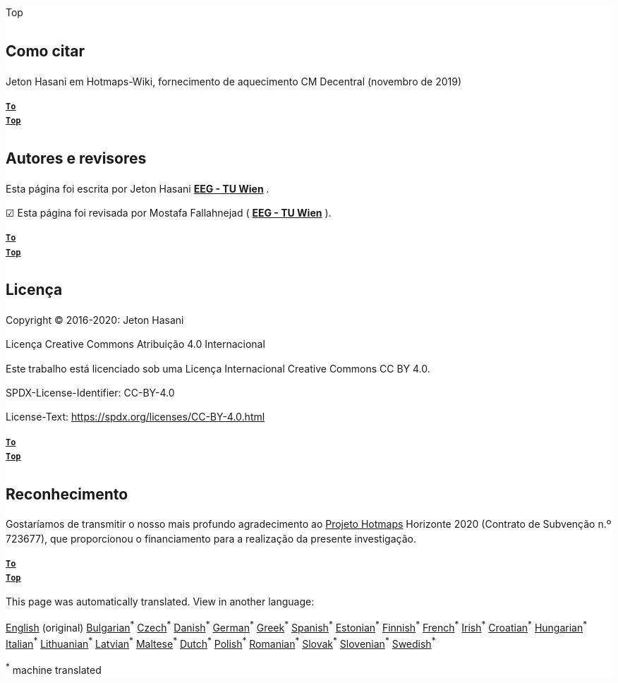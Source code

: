 Top</a></strong></code></ins></p><h2><a class="anchor" id="how-to-cite" href="#how-to-cite"><i class="fa fa-link"></i></a> Como citar</h2><p> Jeton Hasani em Hotmaps-Wiki, fornecimento de aquecimento CM Decentral (novembro de 2019)</p><p><ins> <code><strong><a href="#table-of-contents">To Top</a></strong></code></ins></p><h2><a class="anchor" id="authors-and-reviewers" href="#authors-and-reviewers"><i class="fa fa-link"></i></a> Autores e revisores</h2><p> Esta página foi escrita por Jeton Hasani <strong><a href="https://eeg.tuwien.ac.at/">EEG - TU Wien</a></strong> .</p><p> ☑ Esta página foi revisada por Mostafa Fallahnejad ( <strong><a href="https://eeg.tuwien.ac.at/">EEG - TU Wien</a></strong> ).</p><p> <a href="#table-of-contents"><strong><code>To Top</code></strong></a></p><h2><a class="anchor" id="license" href="#license"><i class="fa fa-link"></i></a> Licença</h2><p> Copyright © 2016-2020: Jeton Hasani</p><p> Licença Creative Commons Atribuição 4.0 Internacional</p><p> Este trabalho está licenciado sob uma Licença Internacional Creative Commons CC BY 4.0.</p><p> SPDX-License-Identifier: CC-BY-4.0</p><p> License-Text: https://spdx.org/licenses/CC-BY-4.0.html</p><p><ins> <code><strong><a href="#table-of-contents">To Top</a></strong></code></ins></p><h2><a class="anchor" id="acknowledgement" href="#acknowledgement"><i class="fa fa-link"></i></a> Reconhecimento</h2><p> Gostaríamos de transmitir o nosso mais profundo agradecimento ao <a href="https://www.hotmaps-project.eu">Projeto Hotmaps</a> Horizonte 2020 (Contrato de Subvenção n.º 723677), que proporcionou o financiamento para a realização da presente investigação.</p><p><ins> <code><strong><a href="#table-of-contents">To Top</a></strong></code></ins></p>


This page was automatically translated. View in another language:

[English](../en/CM-Decentral-heating-supply) (original) [Bulgarian](../bg/CM-Decentral-heating-supply)<sup>\*</sup> [Czech](../cs/CM-Decentral-heating-supply)<sup>\*</sup> [Danish](../da/CM-Decentral-heating-supply)<sup>\*</sup> [German](../de/CM-Decentral-heating-supply)<sup>\*</sup> [Greek](../el/CM-Decentral-heating-supply)<sup>\*</sup> [Spanish](../es/CM-Decentral-heating-supply)<sup>\*</sup> [Estonian](../et/CM-Decentral-heating-supply)<sup>\*</sup> [Finnish](../fi/CM-Decentral-heating-supply)<sup>\*</sup> [French](../fr/CM-Decentral-heating-supply)<sup>\*</sup> [Irish](../ga/CM-Decentral-heating-supply)<sup>\*</sup> [Croatian](../hr/CM-Decentral-heating-supply)<sup>\*</sup> [Hungarian](../hu/CM-Decentral-heating-supply)<sup>\*</sup> [Italian](../it/CM-Decentral-heating-supply)<sup>\*</sup> [Lithuanian](../lt/CM-Decentral-heating-supply)<sup>\*</sup> [Latvian](../lv/CM-Decentral-heating-supply)<sup>\*</sup> [Maltese](../mt/CM-Decentral-heating-supply)<sup>\*</sup> [Dutch](../nl/CM-Decentral-heating-supply)<sup>\*</sup> [Polish](../pl/CM-Decentral-heating-supply)<sup>\*</sup>  [Romanian](../ro/CM-Decentral-heating-supply)<sup>\*</sup> [Slovak](../sk/CM-Decentral-heating-supply)<sup>\*</sup> [Slovenian](../sl/CM-Decentral-heating-supply)<sup>\*</sup> [Swedish](../sv/CM-Decentral-heating-supply)<sup>\*</sup> 

<sup>\*</sup> machine translated
